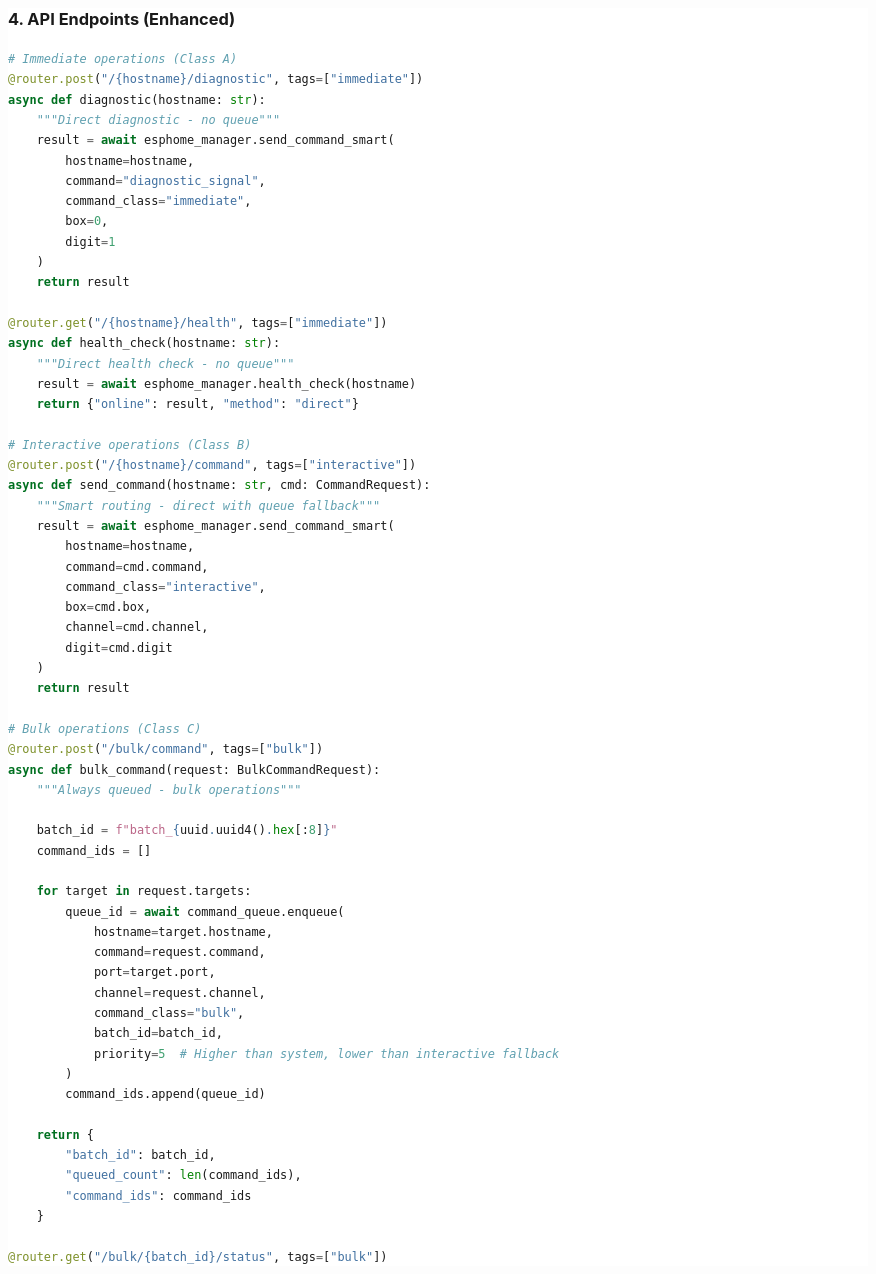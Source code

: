 ### 4. API Endpoints (Enhanced)

```python
# Immediate operations (Class A)
@router.post("/{hostname}/diagnostic", tags=["immediate"])
async def diagnostic(hostname: str):
    """Direct diagnostic - no queue"""
    result = await esphome_manager.send_command_smart(
        hostname=hostname,
        command="diagnostic_signal",
        command_class="immediate",
        box=0,
        digit=1
    )
    return result

@router.get("/{hostname}/health", tags=["immediate"])
async def health_check(hostname: str):
    """Direct health check - no queue"""
    result = await esphome_manager.health_check(hostname)
    return {"online": result, "method": "direct"}

# Interactive operations (Class B)
@router.post("/{hostname}/command", tags=["interactive"])
async def send_command(hostname: str, cmd: CommandRequest):
    """Smart routing - direct with queue fallback"""
    result = await esphome_manager.send_command_smart(
        hostname=hostname,
        command=cmd.command,
        command_class="interactive",
        box=cmd.box,
        channel=cmd.channel,
        digit=cmd.digit
    )
    return result

# Bulk operations (Class C)
@router.post("/bulk/command", tags=["bulk"])
async def bulk_command(request: BulkCommandRequest):
    """Always queued - bulk operations"""

    batch_id = f"batch_{uuid.uuid4().hex[:8]}"
    command_ids = []

    for target in request.targets:
        queue_id = await command_queue.enqueue(
            hostname=target.hostname,
            command=request.command,
            port=target.port,
            channel=request.channel,
            command_class="bulk",
            batch_id=batch_id,
            priority=5  # Higher than system, lower than interactive fallback
        )
        command_ids.append(queue_id)

    return {
        "batch_id": batch_id,
        "queued_count": len(command_ids),
        "command_ids": command_ids
    }

@router.get("/bulk/{batch_id}/status", tags=["bulk"])
```